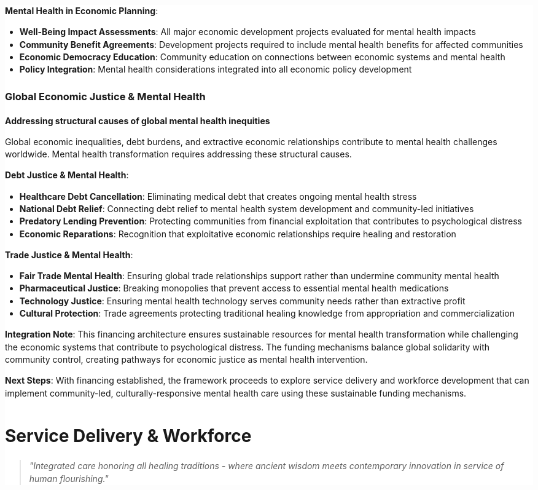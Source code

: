 **Mental Health in Economic Planning**:
- **Well-Being Impact Assessments**: All major economic development projects evaluated for mental health impacts
- **Community Benefit Agreements**: Development projects required to include mental health benefits for affected communities
- **Economic Democracy Education**: Community education on connections between economic systems and mental health
- **Policy Integration**: Mental health considerations integrated into all economic policy development

### Global Economic Justice & Mental Health

**Addressing structural causes of global mental health inequities**

Global economic inequalities, debt burdens, and extractive economic relationships contribute to mental health challenges worldwide. Mental health transformation requires addressing these structural causes.

**Debt Justice & Mental Health**:
- **Healthcare Debt Cancellation**: Eliminating medical debt that creates ongoing mental health stress
- **National Debt Relief**: Connecting debt relief to mental health system development and community-led initiatives
- **Predatory Lending Prevention**: Protecting communities from financial exploitation that contributes to psychological distress
- **Economic Reparations**: Recognition that exploitative economic relationships require healing and restoration

**Trade Justice & Mental Health**:
- **Fair Trade Mental Health**: Ensuring global trade relationships support rather than undermine community mental health
- **Pharmaceutical Justice**: Breaking monopolies that prevent access to essential mental health medications
- **Technology Justice**: Ensuring mental health technology serves community needs rather than extractive profit
- **Cultural Protection**: Trade agreements protecting traditional healing knowledge from appropriation and commercialization

**Integration Note**: This financing architecture ensures sustainable resources for mental health transformation while challenging the economic systems that contribute to psychological distress. The funding mechanisms balance global solidarity with community control, creating pathways for economic justice as mental health intervention.

**Next Steps**: With financing established, the framework proceeds to explore service delivery and workforce development that can implement community-led, culturally-responsive mental health care using these sustainable funding mechanisms.

<div class="section-break"></div>

# Service Delivery & Workforce

> *"Integrated care honoring all healing traditions - where ancient wisdom meets contemporary innovation in service of human flourishing."*
